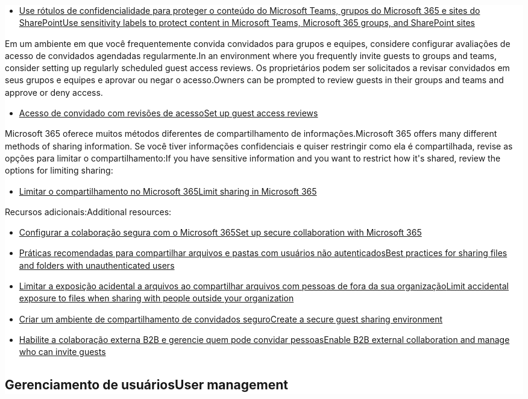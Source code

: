 - [<span data-ttu-id="5f0b4-205">Use rótulos de confidencialidade para proteger o conteúdo do Microsoft Teams, grupos do Microsoft 365 e sites do SharePoint</span><span class="sxs-lookup"><span data-stu-id="5f0b4-205">Use sensitivity labels to protect content in Microsoft Teams, Microsoft 365 groups, and SharePoint sites</span></span>](../compliance/sensitivity-labels-teams-groups-sites.md)

<span data-ttu-id="5f0b4-206">Em um ambiente em que você frequentemente convida convidados para grupos e equipes, considere configurar avaliações de acesso de convidados agendadas regularmente.</span><span class="sxs-lookup"><span data-stu-id="5f0b4-206">In an environment where you frequently invite guests to groups and teams, consider setting up regularly scheduled guest access reviews.</span></span> <span data-ttu-id="5f0b4-207">Os proprietários podem ser solicitados a revisar convidados em seus grupos e equipes e aprovar ou negar o acesso.</span><span class="sxs-lookup"><span data-stu-id="5f0b4-207">Owners can be prompted to review guests in their groups and teams and approve or deny access.</span></span>

- [<span data-ttu-id="5f0b4-208">Acesso de convidado com revisões de acesso</span><span class="sxs-lookup"><span data-stu-id="5f0b4-208">Set up guest access reviews</span></span>](/microsoft-365/solutions/create-secure-guest-sharing-environment#set-up-guest-access-reviews)

<span data-ttu-id="5f0b4-209">Microsoft 365 oferece muitos métodos diferentes de compartilhamento de informações.</span><span class="sxs-lookup"><span data-stu-id="5f0b4-209">Microsoft 365 offers many different methods of sharing information.</span></span> <span data-ttu-id="5f0b4-210">Se você tiver informações confidenciais e quiser restringir como ela é compartilhada, revise as opções para limitar o compartilhamento:</span><span class="sxs-lookup"><span data-stu-id="5f0b4-210">If you have sensitive information and you want to restrict how it's shared, review the options for limiting sharing:</span></span>

- [<span data-ttu-id="5f0b4-211">Limitar o compartilhamento no Microsoft 365</span><span class="sxs-lookup"><span data-stu-id="5f0b4-211">Limit sharing in Microsoft 365</span></span>](./microsoft-365-limit-sharing.md)

<span data-ttu-id="5f0b4-212">Recursos adicionais:</span><span class="sxs-lookup"><span data-stu-id="5f0b4-212">Additional resources:</span></span>

- [<span data-ttu-id="5f0b4-213">Configurar a colaboração segura com o Microsoft 365</span><span class="sxs-lookup"><span data-stu-id="5f0b4-213">Set up secure collaboration with Microsoft 365</span></span>](./setup-secure-collaboration-with-teams.md)

- [<span data-ttu-id="5f0b4-214">Práticas recomendadas para compartilhar arquivos e pastas com usuários não autenticados</span><span class="sxs-lookup"><span data-stu-id="5f0b4-214">Best practices for sharing files and folders with unauthenticated users</span></span>](./best-practices-anonymous-sharing.md)

- [<span data-ttu-id="5f0b4-215">Limitar a exposição acidental a arquivos ao compartilhar arquivos com pessoas de fora da sua organização</span><span class="sxs-lookup"><span data-stu-id="5f0b4-215">Limit accidental exposure to files when sharing with people outside your organization</span></span>](./share-limit-accidental-exposure.md)

- [<span data-ttu-id="5f0b4-216">Criar um ambiente de compartilhamento de convidados seguro</span><span class="sxs-lookup"><span data-stu-id="5f0b4-216">Create a secure guest sharing environment</span></span>](./create-secure-guest-sharing-environment.md)

- [<span data-ttu-id="5f0b4-217">Habilite a colaboração externa B2B e gerencie quem pode convidar pessoas</span><span class="sxs-lookup"><span data-stu-id="5f0b4-217">Enable B2B external collaboration and manage who can invite guests</span></span>](/azure/active-directory/b2b/delegate-invitations)

## <a name="user-management"></a><span data-ttu-id="5f0b4-218">Gerenciamento de usuários</span><span class="sxs-lookup"><span data-stu-id="5f0b4-218">User management</span></span>
